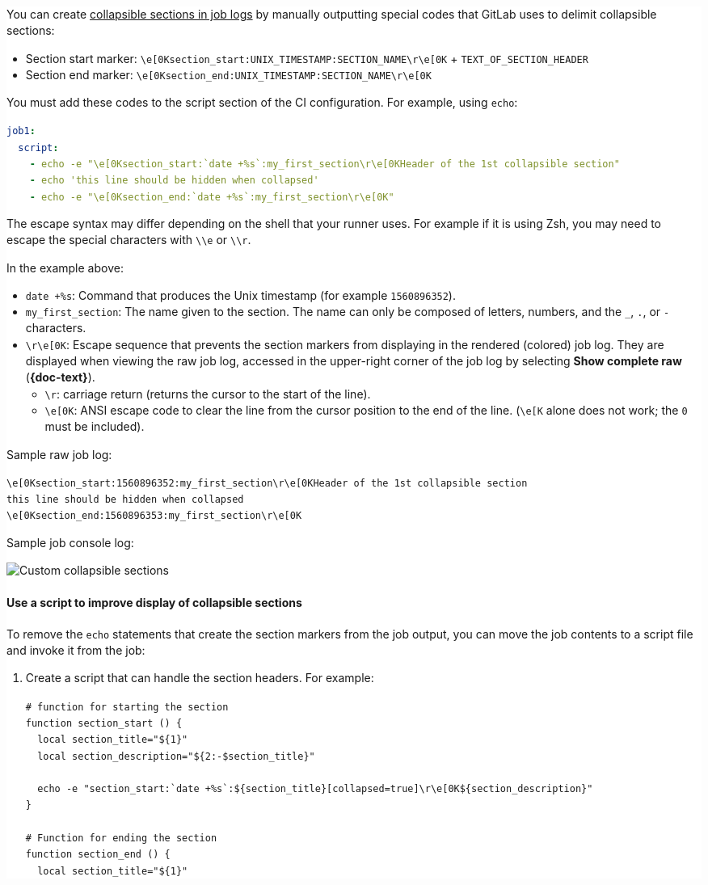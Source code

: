 You can create [collapsible sections in job logs](#expand-and-collapse-job-log-sections)
by manually outputting special codes
that GitLab uses to delimit collapsible sections:

- Section start marker: `\e[0Ksection_start:UNIX_TIMESTAMP:SECTION_NAME\r\e[0K` + `TEXT_OF_SECTION_HEADER`
- Section end marker: `\e[0Ksection_end:UNIX_TIMESTAMP:SECTION_NAME\r\e[0K`

You must add these codes to the script section of the CI configuration.
For example, using `echo`:

```yaml
job1:
  script:
    - echo -e "\e[0Ksection_start:`date +%s`:my_first_section\r\e[0KHeader of the 1st collapsible section"
    - echo 'this line should be hidden when collapsed'
    - echo -e "\e[0Ksection_end:`date +%s`:my_first_section\r\e[0K"
```

The escape syntax may differ depending on the shell that your runner uses.
For example if it is using Zsh, you may need to escape the special characters
with `\\e` or `\\r`.

In the example above:

- `date +%s`: Command that produces the Unix timestamp (for example `1560896352`).
- `my_first_section`: The name given to the section. The name can only be composed
  of letters, numbers, and the `_`, `.`, or `-` characters.
- `\r\e[0K`: Escape sequence that prevents the section markers from displaying in the
  rendered (colored) job log. They are displayed when viewing the raw job log, accessed
  in the upper-right corner of the job log by selecting **Show complete raw** (**{doc-text}**).
  - `\r`: carriage return (returns the cursor to the start of the line).
  - `\e[0K`: ANSI escape code to clear the line from the cursor position to the end of the line.
    (`\e[K` alone does not work; the `0` must be included).

Sample raw job log:

```plaintext
\e[0Ksection_start:1560896352:my_first_section\r\e[0KHeader of the 1st collapsible section
this line should be hidden when collapsed
\e[0Ksection_end:1560896353:my_first_section\r\e[0K
```

Sample job console log:

![Custom collapsible sections](img/collapsible-job.png)

#### Use a script to improve display of collapsible sections

To remove the `echo` statements that create the section markers from the job output,
you can move the job contents to a script file and invoke it from the job:

1. Create a script that can handle the section headers. For example:

   ```shell
   # function for starting the section
   function section_start () {
     local section_title="${1}"
     local section_description="${2:-$section_title}"

     echo -e "section_start:`date +%s`:${section_title}[collapsed=true]\r\e[0K${section_description}"
   }

   # Function for ending the section
   function section_end () {
     local section_title="${1}"

   ```